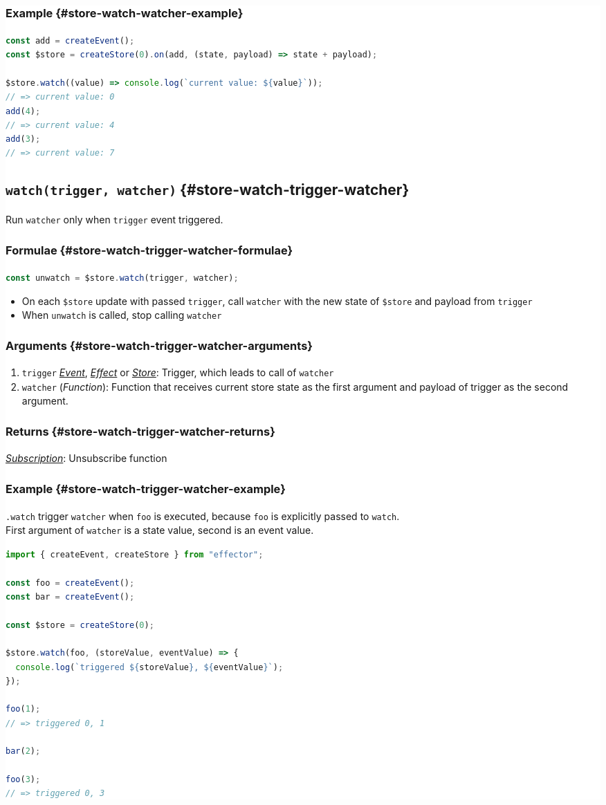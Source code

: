 ### Example {#store-watch-watcher-example}

```js
const add = createEvent();
const $store = createStore(0).on(add, (state, payload) => state + payload);

$store.watch((value) => console.log(`current value: ${value}`));
// => current value: 0
add(4);
// => current value: 4
add(3);
// => current value: 7
```

## `watch(trigger, watcher)` {#store-watch-trigger-watcher}

Run `watcher` only when `trigger` event triggered. <br/>

### Formulae {#store-watch-trigger-watcher-formulae}

```ts
const unwatch = $store.watch(trigger, watcher);
```

- On each `$store` update with passed `trigger`, call `watcher` with the new state of `$store` and payload from `trigger`
- When `unwatch` is called, stop calling `watcher`

### Arguments {#store-watch-trigger-watcher-arguments}

1. `trigger` [_Event_](/en/api/effector/Event), [_Effect_](/en/api/effector/Effect) or [_Store_](/en/api/effector/Store): Trigger, which leads to call of `watcher`
1. `watcher` (_Function_): Function that receives current store state as the first argument and payload of trigger as the second argument.

### Returns {#store-watch-trigger-watcher-returns}

[_Subscription_](/en/explanation/glossary#subscription): Unsubscribe function

### Example {#store-watch-trigger-watcher-example}

`.watch` trigger `watcher` when `foo` is executed, because `foo` is explicitly passed to `watch`. <br/>
First argument of `watcher` is a state value, second is an event value.

```js
import { createEvent, createStore } from "effector";

const foo = createEvent();
const bar = createEvent();

const $store = createStore(0);

$store.watch(foo, (storeValue, eventValue) => {
  console.log(`triggered ${storeValue}, ${eventValue}`);
});

foo(1);
// => triggered 0, 1

bar(2);

foo(3);
// => triggered 0, 3
```
